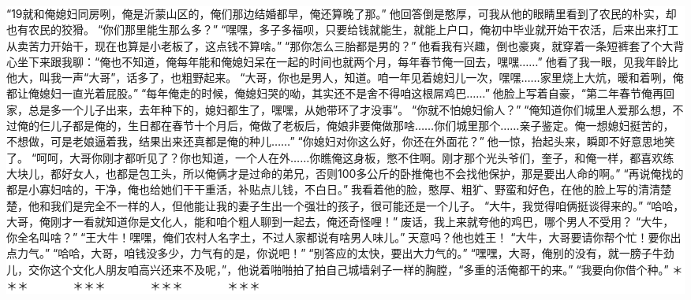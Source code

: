 “19就和俺媳妇同房咧，俺是沂蒙山区的，俺们那边结婚都早，俺还算晚了那。”
他回答倒是憨厚，可我从他的眼睛里看到了农民的朴实，却也有农民的狡猾。
“你们那里能生那么多？”
“嘿嘿，多子多福呗，只要给钱就能生，就能上户口，俺初中毕业就开始干农活，后来出来打工从卖苦力开始干，现在也算是小老板了，这点钱不算啥。”
“那你怎么三胎都是男的？”
他看我有兴趣，倒也豪爽，就穿着一条短裤套了个大背心坐下来跟我聊：“俺也不知道，俺每年能和俺媳妇呆在一起的时间也就两个月，每年春节俺一回去，嘿嘿……”
他看了我一眼，见我年龄比他大，叫我一声“大哥”，话多了，也粗野起来。
“大哥，你也是男人，知道。咱一年见着媳妇儿一次，嘿嘿……家里烧上大炕，暖和着咧，俺都让俺媳妇一直光着屁股。”
“每年俺走的时候，俺媳妇哭的呦，其实还不是舍不得咱这根屌鸡巴……”
他脸上写着自豪，“第二年春节俺再回家，总是多一个儿子出来，去年种下的，媳妇都生了，嘿嘿，从她带环了才没事”。
“你就不怕媳妇偷人？”
“俺知道你们城里人爱那么想，不过俺的仨儿子都是俺的，生日都在春节十个月后，俺做了老板后，俺娘非要俺做那啥……你们城里那个……亲子鉴定。俺一想媳妇挺苦的，不想做，可是老娘逼着我，结果出来还真都是俺的种儿……”
“你媳妇对你这么好，你还在外面花？”
他一惊，抬起头来，瞬即不好意思地笑了。
“呵呵，大哥你刚才都听见了？你也知道，一个人在外……你瞧俺这身板，憋不住啊。刚才那个光头爷们，奎子，和俺一样，都喜欢练大块儿，都好女人，也都是包工头，所以俺俩才是过命的弟兄，否则100多公斤的卧推俺也不会找他保护，那是要出人命的啊。”
“再说俺找的都是小寡妇啥的，干净，俺也给她们干干重活，补贴点儿钱，不白日。”
我看着他的脸，憨厚、粗犷、野蛮和好色，在他的脸上写的清清楚楚，他和我们是完全不一样的人，但他能让我的妻子生出一个强壮的孩子，很可能还是一个儿子。
“大牛，我觉得咱俩挺谈得来的。”
“哈哈，大哥，俺刚才一看就知道你是文化人，能和咱个粗人聊到一起去，俺还奇怪哩！”
废话，我上来就夸他的鸡巴，哪个男人不受用？
“大牛，你全名叫啥？”
“王大牛！嘿嘿，俺们农村人名字土，不过人家都说有啥男人味儿。”
天意吗？他也姓王！
“大牛，大哥要请你帮个忙！要你出点力气。”
“哈哈，大哥，咱钱没多少，力气有的是，你说吧！”
“别答应的太快，要出大力气的。”
“嘿嘿，大哥，俺别的没有，就一膀子牛劲儿，交你这个文化人朋友咱高兴还来不及呢，”，他说着啪啪拍了拍自己城墙剁子一样的胸膛，“多重的活俺都干的来。”
“我要向你借个种。”
＊＊＊　　　　＊＊＊　　　　＊＊＊　　　　＊＊＊